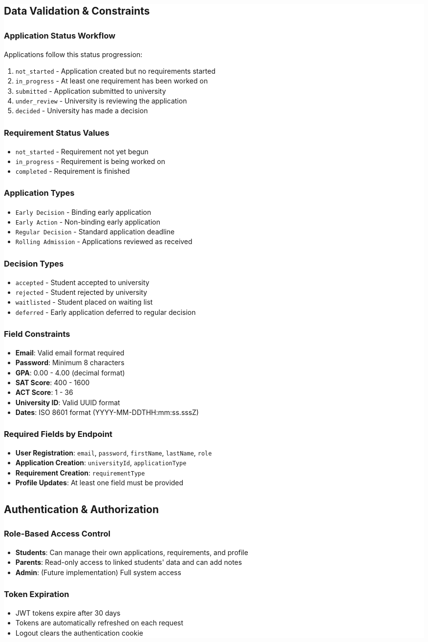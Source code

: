 ## Data Validation & Constraints

### Application Status Workflow
Applications follow this status progression:
1. `not_started` - Application created but no requirements started
2. `in_progress` - At least one requirement has been worked on
3. `submitted` - Application submitted to university
4. `under_review` - University is reviewing the application
5. `decided` - University has made a decision

### Requirement Status Values
- `not_started` - Requirement not yet begun
- `in_progress` - Requirement is being worked on
- `completed` - Requirement is finished

### Application Types
- `Early Decision` - Binding early application
- `Early Action` - Non-binding early application
- `Regular Decision` - Standard application deadline
- `Rolling Admission` - Applications reviewed as received

### Decision Types
- `accepted` - Student accepted to university
- `rejected` - Student rejected by university
- `waitlisted` - Student placed on waiting list
- `deferred` - Early application deferred to regular decision

### Field Constraints
- **Email**: Valid email format required
- **Password**: Minimum 8 characters
- **GPA**: 0.00 - 4.00 (decimal format)
- **SAT Score**: 400 - 1600
- **ACT Score**: 1 - 36
- **University ID**: Valid UUID format
- **Dates**: ISO 8601 format (YYYY-MM-DDTHH:mm:ss.sssZ)

### Required Fields by Endpoint
- **User Registration**: `email`, `password`, `firstName`, `lastName`, `role`
- **Application Creation**: `universityId`, `applicationType`
- **Requirement Creation**: `requirementType`
- **Profile Updates**: At least one field must be provided

## Authentication & Authorization

### Role-Based Access Control
- **Students**: Can manage their own applications, requirements, and profile
- **Parents**: Read-only access to linked students' data and can add notes
- **Admin**: (Future implementation) Full system access

### Token Expiration
- JWT tokens expire after 30 days
- Tokens are automatically refreshed on each request
- Logout clears the authentication cookie